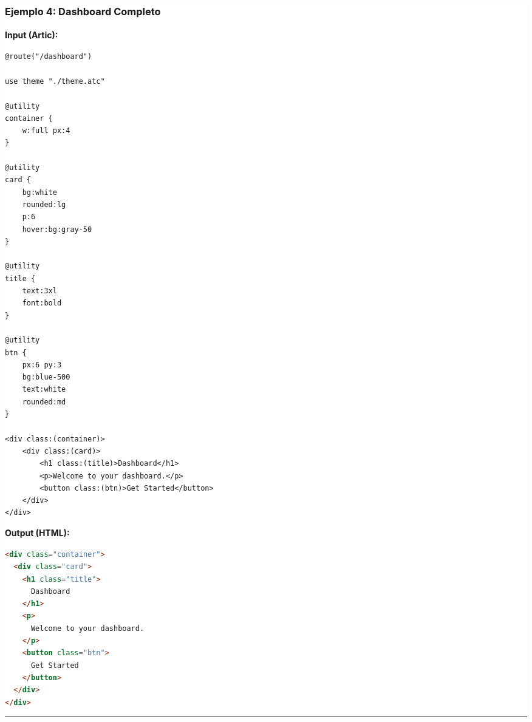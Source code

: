 
### Ejemplo 4: Dashboard Completo

**Input (Artic):**
```artic
@route("/dashboard")

use theme "./theme.atc"

@utility
container {
    w:full px:4
}

@utility
card {
    bg:white
    rounded:lg
    p:6
    hover:bg:gray-50
}

@utility
title {
    text:3xl
    font:bold
}

@utility
btn {
    px:6 py:3
    bg:blue-500
    text:white
    rounded:md
}

<div class:(container)>
    <div class:(card)>
        <h1 class:(title)>Dashboard</h1>
        <p>Welcome to your dashboard.</p>
        <button class:(btn)>Get Started</button>
    </div>
</div>
```

**Output (HTML):**
```html
<div class="container">
  <div class="card">
    <h1 class="title">
      Dashboard
    </h1>
    <p>
      Welcome to your dashboard.
    </p>
    <button class="btn">
      Get Started
    </button>
  </div>
</div>
```

---